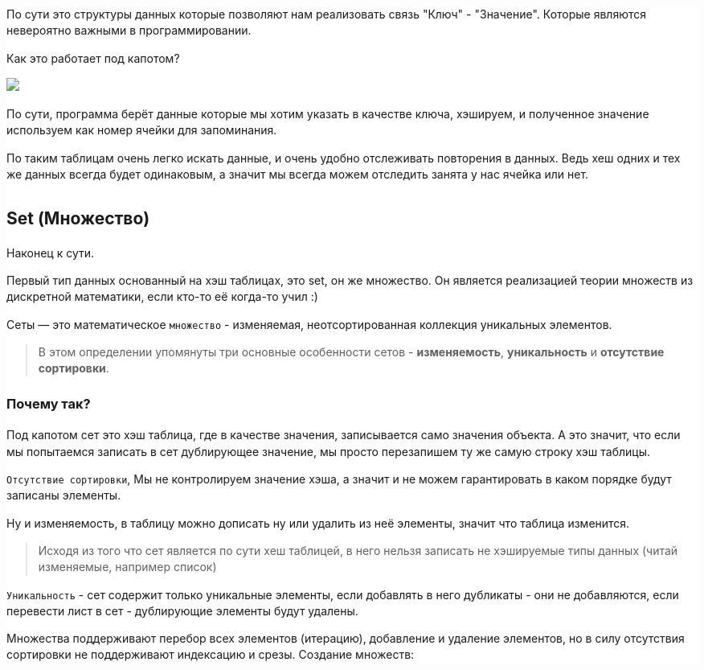 По сути это структуры данных которые позволяют нам реализовать связь "Ключ" - "Значение".
Которые являются невероятно важными в программировании.

Как это работает под капотом?

![](https://upload.wikimedia.org/wikipedia/commons/thumb/7/7d/Hash_table_3_1_1_0_1_0_0_SP.svg/1200px-Hash_table_3_1_1_0_1_0_0_SP.svg.png)

По сути, программа берёт данные которые мы хотим указать в качестве ключа, хэшируем, и полученное значение используем
как номер ячейки для запоминания.

По таким таблицам очень легко искать данные, и очень удобно отслеживать повторения в данных. Ведь хеш одних и тех же
данных всегда будет одинаковым, а значит мы всегда можем отследить занята у нас ячейка или нет.

## Set (Множество)

Наконец к сути.

Первый тип данных основанный на хэш таблицах, это set, он же множество. Он является реализацией теории множеств из
дискретной математики, если кто-то её когда-то учил :)

Сеты — это математическое `множество` - изменяемая, неотсортированная коллекция уникальных элементов.

> В этом определении упомянуты три основные особенности сетов - **изменяемость**, **уникальность** и **отсутствие
> сортировки**.

### Почему так?

Под капотом сет это хэш таблица, где в качестве значения, записывается само значения объекта. А это значит, что если мы
попытаемся записать в сет дублирующее значение, мы просто перезапишем ту же самую строку хэш таблицы.

`Отсутствие сортировки`, Мы не контролируем значение хэша, а значит и не можем гарантировать в каком порядке будут
записаны элементы.

Ну и изменяемость, в таблицу можно дописать ну или удалить из неё элементы, значит что таблица изменится.

> Исходя из того что сет является по сути хеш таблицей, в него нельзя записать не хэшируемые типы данных (читай
> изменяемые, например список)

`Уникальность` - сет содержит только уникальные элементы, если добавлять в него дубликаты - они не добавляются, если
перевести лист в сет - дублирующие элементы будут удалены.

Множества поддерживают перебор всех элементов (итерацию), добавление и удаление элементов, но в силу отсутствия
сортировки не поддерживают индексацию и срезы. Создание множеств:
